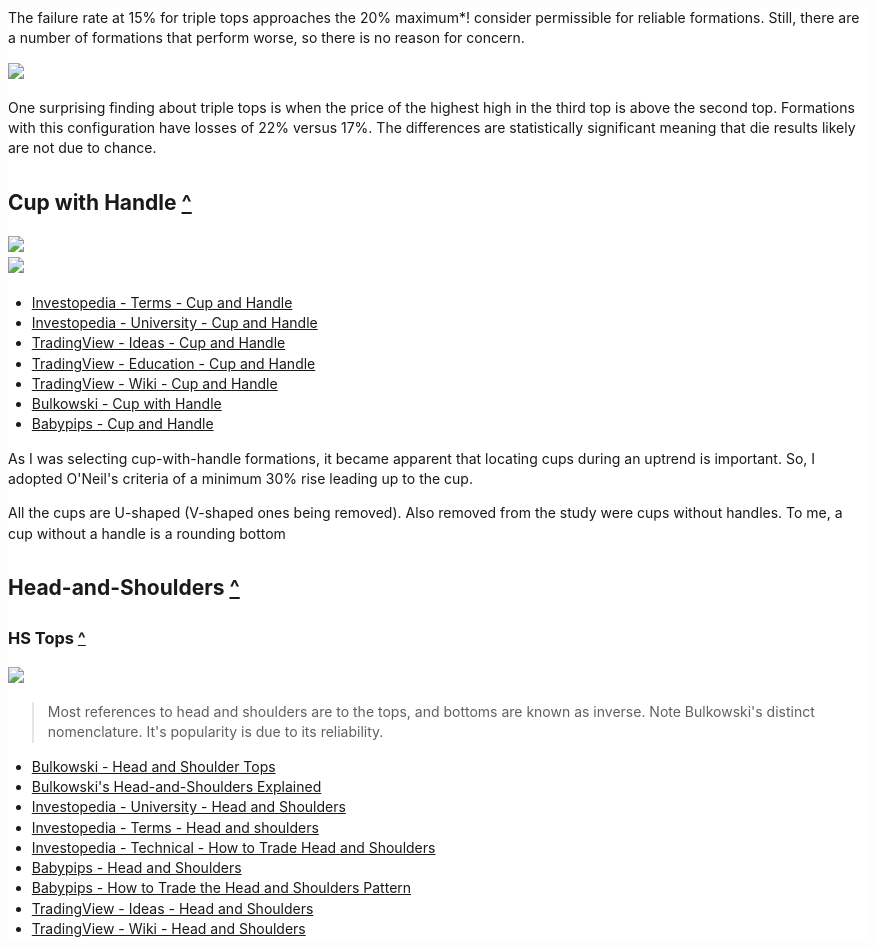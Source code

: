 The failure rate at 15% for triple tops approaches the 20% maximum*! consider permissible for reliable formations. Still, there are a number of formations that perform worse, so there is no reason for concern. 

<img src="https://i.imgur.com/6Oyx1Dp.png">

One surprising finding about triple tops is when the price of the highest high in the third top is above the second top. Formations with this configuration have losses of 22% versus 17%. The differences are statistically significant
meaning that die results likely are not due to chance.

## Cup with Handle [**^**](#Contents)

<img src="https://i.imgur.com/piGF9G6.png"/>\
<img src="https://i.imgur.com/nn0KcON.png"/>

* [Investopedia - Terms - Cup and Handle](https://www.investopedia.com/terms/c/cupandhandle.asp)
* [Investopedia - University - Cup and Handle](https://www.investopedia.com/university/charts/charts3.asp)
* [TradingView - Ideas - Cup and Handle](https://www.tradingview.com/ideas/cupandhandle/)
* [TradingView - Education - Cup and Handle](https://www.tradingview.com/education/cupandhandle/)
* [TradingView - Wiki - Cup and Handle](https://www.tradingview.com/wiki/Cup_and_Handle)
* [Bulkowski - Cup with Handle](http://thepatternsite.com/cup.html)
* [Babypips - Cup and Handle](https://www.babypips.com/forexpedia/cup-with-handle)

As I was selecting cup-with-handle formations, it became apparent that locating cups during an uptrend is important. So, I adopted O'Neil's criteria of a minimum 30% rise leading up to the cup.

All the cups are U-shaped (V-shaped ones being removed). Also removed from the study were cups without handles. To me, a cup without a handle is a rounding bottom


## Head-and-Shoulders [**^**](#Contents)

### HS Tops [**^**](#Contents)

<img src="https://i.imgur.com/gMIQ51S.png"/>

>Most references to head and shoulders are to the tops, and bottoms are known as inverse. Note Bulkowski's distinct nomenclature. It's popularity is due to its reliability.

* [Bulkowski - Head and Shoulder Tops](http://thepatternsite.com/hst.html)
* [Bulkowski's Head-and-Shoulders Explained](http://thepatternsite.com/HSTExplained.html)
* [Investopedia - University - Head and Shoulders](https://www.investopedia.com/university/charts/charts2.asp)
* [Investopedia - Terms - Head and shoulders](https://www.investopedia.com/terms/h/head-shoulders.asp)
* [Investopedia - Technical - How to Trade Head and Shoulders](https://www.investopedia.com/articles/technical/121201.asp)
* [Babypips - Head and Shoulders](https://www.babypips.com/forexpedia/head-and-shoulders)
* [Babypips - How to Trade the Head and Shoulders Pattern](https://www.babypips.com/learn/forex/head-and-shoulders)
* [TradingView - Ideas - Head and Shoulders](https://www.tradingview.com/ideas/headandshoulders/)
* [TradingView - Wiki - Head and Shoulders](https://www.tradingview.com/wiki/Head_&_Shoulders)
